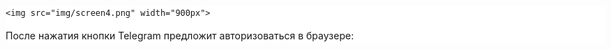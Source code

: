     <img src="img/screen4.png" width="900px">
</p>

После нажатия кнопки Telegram предложит авторизоваться в браузере:
<p align="center">